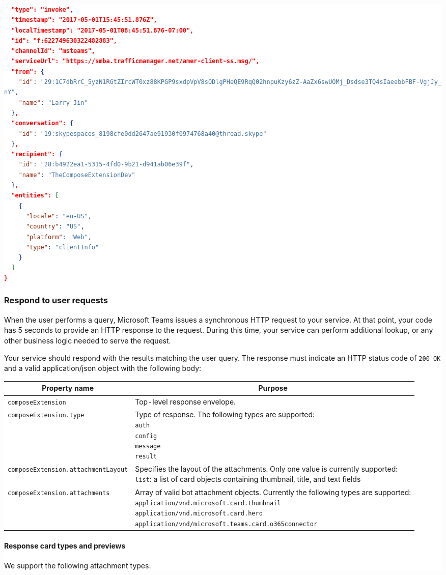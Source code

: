 ```json
  "type": "invoke",
  "timestamp": "2017-05-01T15:45:51.876Z",
  "localTimestamp": "2017-05-01T08:45:51.876-07:00",
  "id": "f:622749630322482883",
  "channelId": "msteams",
  "serviceUrl": "https://smba.trafficmanager.net/amer-client-ss.msg/",
  "from": {
    "id": "29:1C7dbRrC_5yzN1RGtZIrcWT0xz88KPGP9sxdpVpV8sODlgPHeQE9RqQ02hnpuKzy6zZ-AaZx6swUOMj_Dsdse3TQ4sIaeebbFBF-VgjJy_nY",
    "name": "Larry Jin"
  },
  "conversation": {
    "id": "19:skypespaces_8198cfe0dd2647ae91930f0974768a40@thread.skype"
  },
  "recipient": {
    "id": "28:b4922ea1-5315-4fd0-9b21-d941ab06e39f",
    "name": "TheComposeExtensionDev"
  },
  "entities": [
    {
      "locale": "en-US",
      "country": "US",
      "platform": "Web",
      "type": "clientInfo"
    }
  ]
}
```

### Respond to user requests

When the user performs a query, Microsoft Teams issues a synchronous HTTP request to your service. At that point, your code has 5 seconds to provide an HTTP response to the request. During this time, your service can perform additional lookup, or any other business logic needed to serve the request.

Your service should respond with the results matching the user query. The response must indicate an HTTP status code of `200 OK` and a valid application/json object with the following body:

|Property name|Purpose|
|---|---|
|`composeExtension`|Top-level response envelope.|
|`composeExtension.type`|Type of response. The following types are supported: <br>`auth` <br>`config` <br>`message` <br>`result`|
|`composeExtension.attachmentLayout`|Specifies the layout of the attachments. Only one value is currently supported: <br>`list`: a list of card objects containing thumbnail, title, and text fields|
|`composeExtension.attachments`|Array of valid bot attachment objects. Currently the following types are supported: <br>`application/vnd.microsoft.card.thumbnail` <br>`application/vnd.microsoft.card.hero` <br>`application/vnd/microsoft.teams.card.o365connector`|

#### Response card types and previews

We support the following attachment types:
